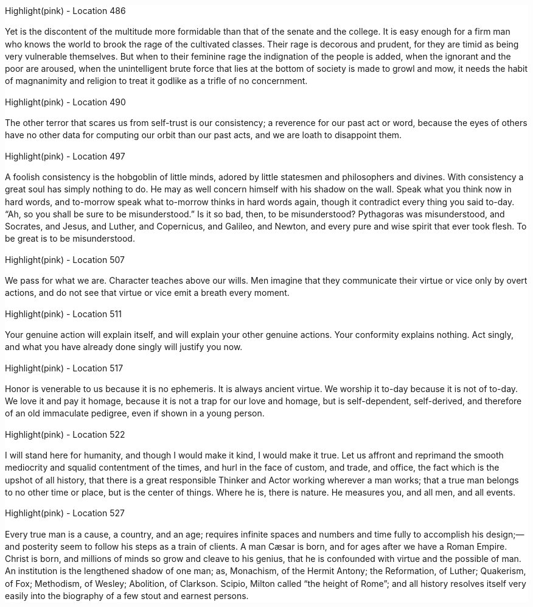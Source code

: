 Highlight(pink) - Location 486

Yet is the discontent of the multitude more formidable than that of the senate and the college. It is easy enough for a firm man who knows the world to brook the rage of the cultivated classes. Their rage is decorous and prudent, for they are timid as being very vulnerable themselves. But when to their feminine rage the indignation of the people is added, when the ignorant and the poor are aroused, when the unintelligent brute force that lies at the bottom of society is made to growl and mow, it needs the habit of magnanimity and religion to treat it godlike as a trifle of no concernment.

Highlight(pink) - Location 490

The other terror that scares us from self-trust is our consistency; a reverence for our past act or word, because the eyes of others have no other data for computing our orbit than our past acts, and we are loath to disappoint them.

Highlight(pink) - Location 497

A foolish consistency is the hobgoblin of little minds, adored by little statesmen and philosophers and divines. With consistency a great soul has simply nothing to do. He may as well concern himself with his shadow on the wall. Speak what you think now in hard words, and to-morrow speak what to-morrow thinks in hard words again, though it contradict every thing you said to-day. “Ah, so you shall be sure to be misunderstood.” Is it so bad, then, to be misunderstood? Pythagoras was misunderstood, and Socrates, and Jesus, and Luther, and Copernicus, and Galileo, and Newton, and every pure and wise spirit that ever took flesh. To be great is to be misunderstood.

Highlight(pink) - Location 507

We pass for what we are. Character teaches above our wills. Men imagine that they communicate their virtue or vice only by overt actions, and do not see that virtue or vice emit a breath every moment.

Highlight(pink) - Location 511

Your genuine action will explain itself, and will explain your other genuine actions. Your conformity explains nothing. Act singly, and what you have already done singly will justify you now.

Highlight(pink) - Location 517

Honor is venerable to us because it is no ephemeris. It is always ancient virtue. We worship it to-day because it is not of to-day. We love it and pay it homage, because it is not a trap for our love and homage, but is self-dependent, self-derived, and therefore of an old immaculate pedigree, even if shown in a young person.

Highlight(pink) - Location 522

I will stand here for humanity, and though I would make it kind, I would make it true. Let us affront and reprimand the smooth mediocrity and squalid contentment of the times, and hurl in the face of custom, and trade, and office, the fact which is the upshot of all history, that there is a great responsible Thinker and Actor working wherever a man works; that a true man belongs to no other time or place, but is the center of things. Where he is, there is nature. He measures you, and all men, and all events.

Highlight(pink) - Location 527

Every true man is a cause, a country, and an age; requires infinite spaces and numbers and time fully to accomplish his design;—and posterity seem to follow his steps as a train of clients. A man Cæsar is born, and for ages after we have a Roman Empire. Christ is born, and millions of minds so grow and cleave to his genius, that he is confounded with virtue and the possible of man. An institution is the lengthened shadow of one man; as, Monachism, of the Hermit Antony; the Reformation, of Luther; Quakerism, of Fox; Methodism, of Wesley; Abolition, of Clarkson. Scipio, Milton called “the height of Rome”; and all history resolves itself very easily into the biography of a few stout and earnest persons.
